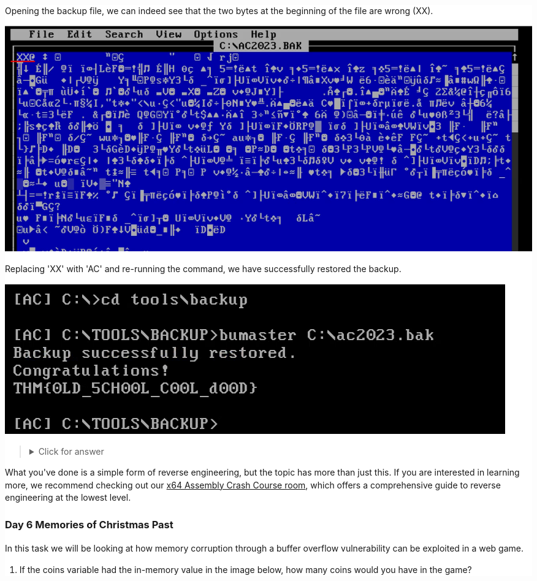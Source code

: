    Opening the backup file, we can indeed see that the two bytes at the beginning of the file are wrong (XX).

   ![File](Pictures/Advent_Of_Cyber_2023_D5_File.png)

   Replacing 'XX' with 'AC' and re-running the command, we have successfully restored the backup.

   ![Flag](Pictures/Advent_Of_Cyber_2023_D5_Flag.png)

   ><details><summary>Click for answer</summary></details>

What you've done is a simple form of reverse engineering, but the topic has more than just this. If you are interested in learning more, we recommend checking out our [x64 Assembly Crash Course room](https://tryhackme.com/room/x86assemblycrashcourse), which offers a comprehensive guide to reverse engineering at the lowest level.

### Day 6 Memories of Christmas Past

In this task we will be looking at how memory corruption through a buffer overflow vulnerability can be exploited in a web game.

1. If the coins variable had the in-memory value in the image below, how many coins would you have in the game?
